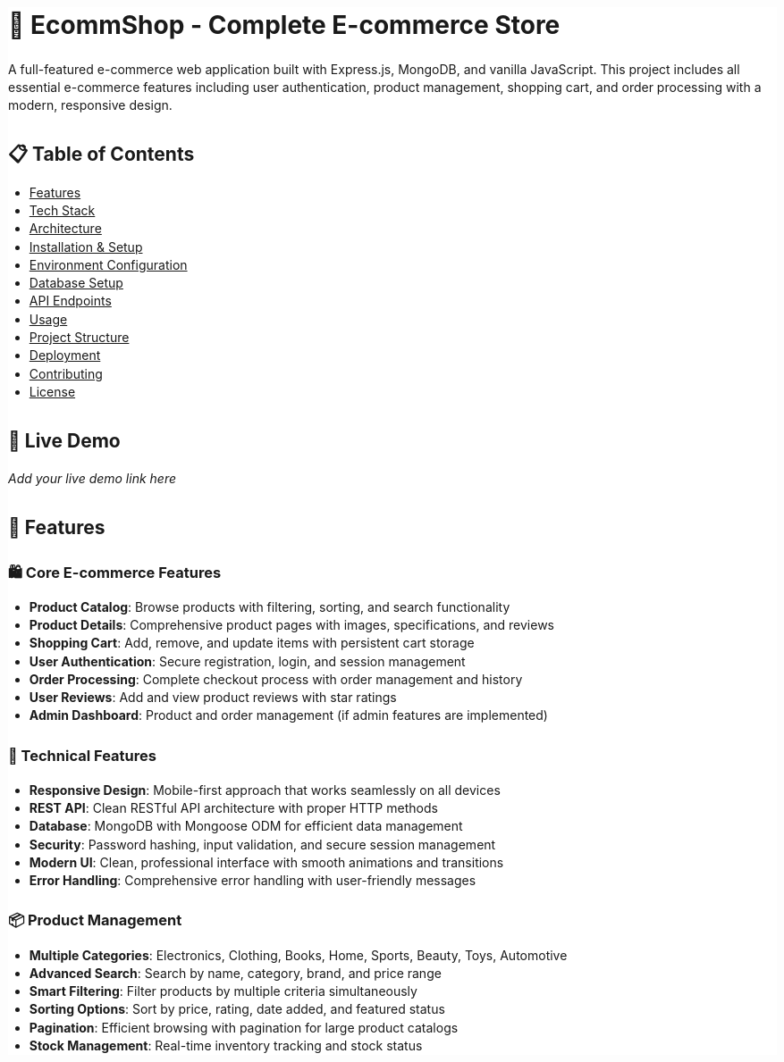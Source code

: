 # 🛒 EcommShop - Complete E-commerce Store

A full-featured e-commerce web application built with Express.js, MongoDB, and vanilla JavaScript. This project includes all essential e-commerce features including user authentication, product management, shopping cart, and order processing with a modern, responsive design.

## 📋 Table of Contents
- [Features](#-features)
- [Tech Stack](#-tech-stack)
- [Architecture](#-architecture)
- [Installation & Setup](#-installation--setup)
- [Environment Configuration](#-environment-configuration)
- [Database Setup](#-database-setup)
- [API Endpoints](#-api-endpoints)
- [Usage](#-usage)
- [Project Structure](#-project-structure)
- [Deployment](#-deployment)
- [Contributing](#-contributing)
- [License](#-license)

## 🌟 Live Demo
*Add your live demo link here*

## 🚀 Features

### 🛍️ Core E-commerce Features
- **Product Catalog**: Browse products with filtering, sorting, and search functionality
- **Product Details**: Comprehensive product pages with images, specifications, and reviews
- **Shopping Cart**: Add, remove, and update items with persistent cart storage
- **User Authentication**: Secure registration, login, and session management
- **Order Processing**: Complete checkout process with order management and history
- **User Reviews**: Add and view product reviews with star ratings
- **Admin Dashboard**: Product and order management (if admin features are implemented)

### 🔧 Technical Features
- **Responsive Design**: Mobile-first approach that works seamlessly on all devices
- **REST API**: Clean RESTful API architecture with proper HTTP methods
- **Database**: MongoDB with Mongoose ODM for efficient data management
- **Security**: Password hashing, input validation, and secure session management
- **Modern UI**: Clean, professional interface with smooth animations and transitions
- **Error Handling**: Comprehensive error handling with user-friendly messages

### 📦 Product Management
- **Multiple Categories**: Electronics, Clothing, Books, Home, Sports, Beauty, Toys, Automotive
- **Advanced Search**: Search by name, category, brand, and price range
- **Smart Filtering**: Filter products by multiple criteria simultaneously
- **Sorting Options**: Sort by price, rating, date added, and featured status
- **Pagination**: Efficient browsing with pagination for large product catalogs
- **Stock Management**: Real-time inventory tracking and stock status
